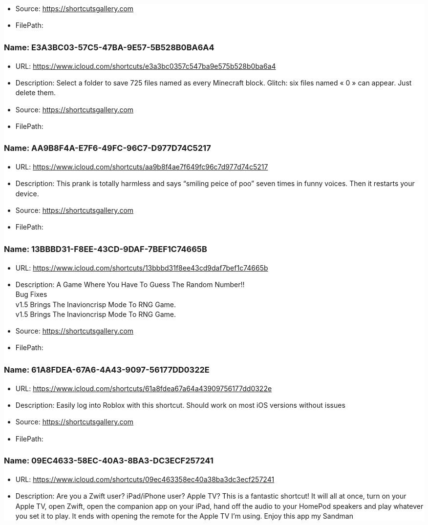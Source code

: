 - Source: https://shortcutsgallery.com

- FilePath: 

### Name: E3A3BC03-57C5-47BA-9E57-5B528B0BA6A4

- URL: https://www.icloud.com/shortcuts/e3a3bc0357c547ba9e575b528b0ba6a4

- Description: Select a folder to save 725 files named as every Minecraft block.
Glitch: six files named « 0 » can appear. Just delete them.

- Source: https://shortcutsgallery.com

- FilePath: 

### Name: AA9B8F4A-E7F6-49FC-96C7-D977D74C5217

- URL: https://www.icloud.com/shortcuts/aa9b8f4ae7f649fc96c7d977d74c5217

- Description: This prank is totally harmless and says “smiling peice of poo” seven times in funny voices. Then it restarts your device.

- Source: https://shortcutsgallery.com

- FilePath: 

### Name: 13BBBD31-F8EE-43CD-9DAF-7BEF1C74665B

- URL: https://www.icloud.com/shortcuts/13bbbd31f8ee43cd9daf7bef1c74665b

- Description: A Game Where You Have To Guess The Random Number!!  
									        	Bug Fixes									      	  
									        	v1.5 Brings The Inavioncrisp Mode To RNG Game.									      	  
									        	v1.5 Brings The Inavioncrisp Mode To RNG Game.									      	

- Source: https://shortcutsgallery.com

- FilePath: 

### Name: 61A8FDEA-67A6-4A43-9097-56177DD0322E

- URL: https://www.icloud.com/shortcuts/61a8fdea67a64a43909756177dd0322e

- Description: Easily log into Roblox with this shortcut. Should work on most iOS versions without issues

- Source: https://shortcutsgallery.com

- FilePath: 

### Name: 09EC4633-58EC-40A3-8BA3-DC3ECF257241

- URL: https://www.icloud.com/shortcuts/09ec463358ec40a38ba3dc3ecf257241

- Description: Are you a Zwift user? iPad/iPhone user? Apple TV? This is a fantastic shortcut! It will all at once, turn on your Apple TV, open Zwift, open the companion app on your iPad, hand off the audio to your HomePod speakers and play whatever you set it to play. It ends with opening the remote for the Apple TV I’m using. Enjoy this app my Sandman
